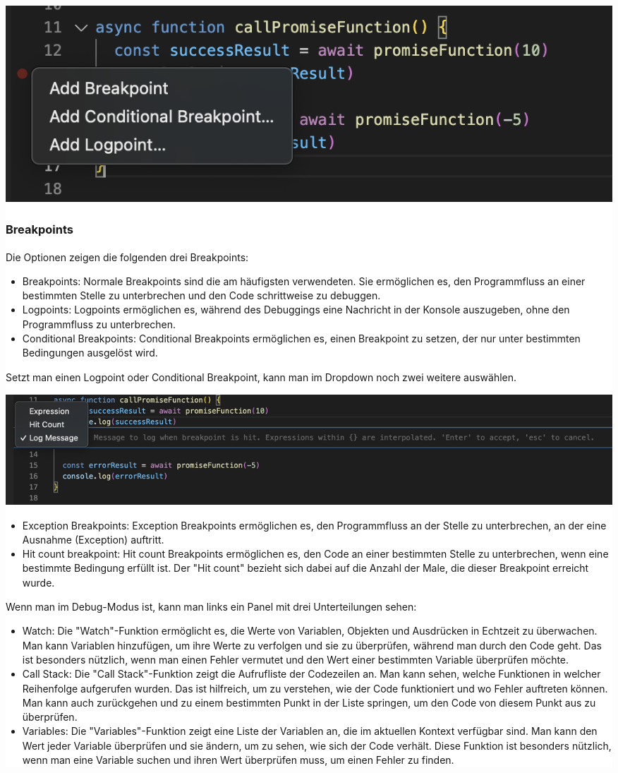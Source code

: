 ![VS Code zeigt nun, die Breakpoint Optionen](images/debugging-options-vscode.png "Breakpoint Optionen VS Code")

### Breakpoints

Die Optionen zeigen die folgenden drei Breakpoints:

- Breakpoints: Normale Breakpoints sind die am häufigsten verwendeten. Sie ermöglichen es, den Programmfluss an einer bestimmten Stelle zu unterbrechen und den Code schrittweise zu debuggen.
- Logpoints: Logpoints ermöglichen es, während des Debuggings eine Nachricht in der Konsole auszugeben, ohne den Programmfluss zu unterbrechen.
- Conditional Breakpoints: Conditional Breakpoints ermöglichen es, einen Breakpoint zu setzen, der nur unter bestimmten Bedingungen ausgelöst wird.

Setzt man einen Logpoint oder Conditional Breakpoint, kann man im Dropdown noch zwei weitere auswählen.

![VS Code zeigt nun, die Conditional Breakpoint Optionen](images/debugging-breakpoint-options-vscode.png "Conditional Breakpoint Optionen VS Code")

- Exception Breakpoints: Exception Breakpoints ermöglichen es, den Programmfluss an der Stelle zu unterbrechen, an der eine Ausnahme (Exception) auftritt.
- Hit count breakpoint: Hit count Breakpoints ermöglichen es, den Code an einer bestimmten Stelle zu unterbrechen, wenn eine bestimmte Bedingung erfüllt ist. Der "Hit count" bezieht sich dabei auf die Anzahl der Male, die dieser Breakpoint erreicht wurde.

Wenn man im Debug-Modus ist, kann man links ein Panel mit drei Unterteilungen sehen:

- Watch: Die "Watch"-Funktion ermöglicht es, die Werte von Variablen, Objekten und Ausdrücken in Echtzeit zu überwachen. Man kann Variablen hinzufügen, um ihre Werte zu verfolgen und sie zu überprüfen, während man durch den Code geht. Das ist besonders nützlich, wenn man einen Fehler vermutet und den Wert einer bestimmten Variable überprüfen möchte.
- Call Stack: Die "Call Stack"-Funktion zeigt die Aufrufliste der Codezeilen an. Man kann sehen, welche Funktionen in welcher Reihenfolge aufgerufen wurden. Das ist hilfreich, um zu verstehen, wie der Code funktioniert und wo Fehler auftreten können. Man kann auch zurückgehen und zu einem bestimmten Punkt in der Liste springen, um den Code von diesem Punkt aus zu überprüfen.
- Variables: Die "Variables"-Funktion zeigt eine Liste der Variablen an, die im aktuellen Kontext verfügbar sind. Man kann den Wert jeder Variable überprüfen und sie ändern, um zu sehen, wie sich der Code verhält. Diese Funktion ist besonders nützlich, wenn man eine Variable suchen und ihren Wert überprüfen muss, um einen Fehler zu finden.
